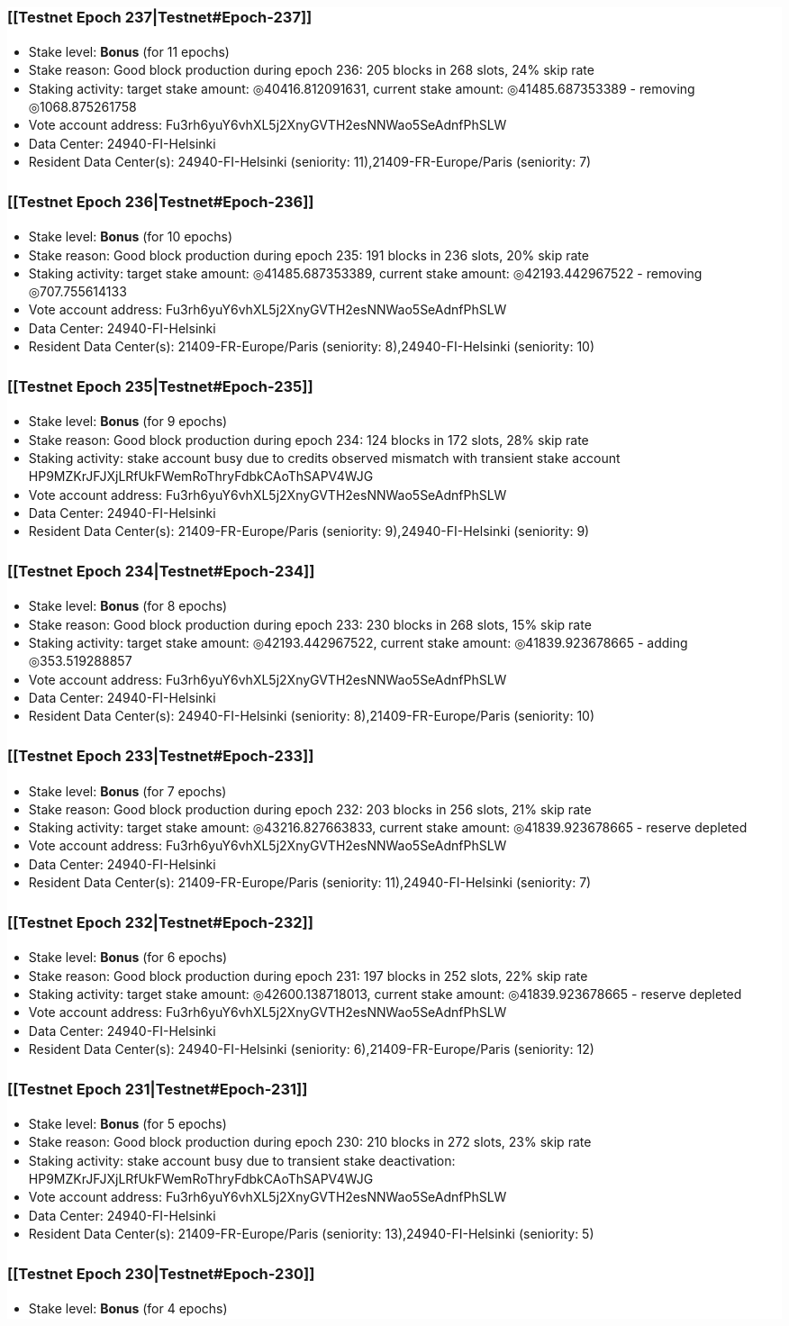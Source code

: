 ### [[Testnet Epoch 237|Testnet#Epoch-237]]
* Stake level: **Bonus** (for 11 epochs)
* Stake reason: Good block production during epoch 236: 205 blocks in 268 slots, 24% skip rate
* Staking activity: target stake amount: ◎40416.812091631, current stake amount: ◎41485.687353389 - removing ◎1068.875261758
* Vote account address: Fu3rh6yuY6vhXL5j2XnyGVTH2esNNWao5SeAdnfPhSLW
* Data Center: 24940-FI-Helsinki
* Resident Data Center(s): 24940-FI-Helsinki (seniority: 11),21409-FR-Europe/Paris (seniority: 7)
### [[Testnet Epoch 236|Testnet#Epoch-236]]
* Stake level: **Bonus** (for 10 epochs)
* Stake reason: Good block production during epoch 235: 191 blocks in 236 slots, 20% skip rate
* Staking activity: target stake amount: ◎41485.687353389, current stake amount: ◎42193.442967522 - removing ◎707.755614133
* Vote account address: Fu3rh6yuY6vhXL5j2XnyGVTH2esNNWao5SeAdnfPhSLW
* Data Center: 24940-FI-Helsinki
* Resident Data Center(s): 21409-FR-Europe/Paris (seniority: 8),24940-FI-Helsinki (seniority: 10)
### [[Testnet Epoch 235|Testnet#Epoch-235]]
* Stake level: **Bonus** (for 9 epochs)
* Stake reason: Good block production during epoch 234: 124 blocks in 172 slots, 28% skip rate
* Staking activity: stake account busy due to credits observed mismatch with transient stake account HP9MZKrJFJXjLRfUkFWemRoThryFdbkCAoThSAPV4WJG
* Vote account address: Fu3rh6yuY6vhXL5j2XnyGVTH2esNNWao5SeAdnfPhSLW
* Data Center: 24940-FI-Helsinki
* Resident Data Center(s): 21409-FR-Europe/Paris (seniority: 9),24940-FI-Helsinki (seniority: 9)
### [[Testnet Epoch 234|Testnet#Epoch-234]]
* Stake level: **Bonus** (for 8 epochs)
* Stake reason: Good block production during epoch 233: 230 blocks in 268 slots, 15% skip rate
* Staking activity: target stake amount: ◎42193.442967522, current stake amount: ◎41839.923678665 - adding ◎353.519288857
* Vote account address: Fu3rh6yuY6vhXL5j2XnyGVTH2esNNWao5SeAdnfPhSLW
* Data Center: 24940-FI-Helsinki
* Resident Data Center(s): 24940-FI-Helsinki (seniority: 8),21409-FR-Europe/Paris (seniority: 10)
### [[Testnet Epoch 233|Testnet#Epoch-233]]
* Stake level: **Bonus** (for 7 epochs)
* Stake reason: Good block production during epoch 232: 203 blocks in 256 slots, 21% skip rate
* Staking activity: target stake amount: ◎43216.827663833, current stake amount: ◎41839.923678665 - reserve depleted
* Vote account address: Fu3rh6yuY6vhXL5j2XnyGVTH2esNNWao5SeAdnfPhSLW
* Data Center: 24940-FI-Helsinki
* Resident Data Center(s): 21409-FR-Europe/Paris (seniority: 11),24940-FI-Helsinki (seniority: 7)
### [[Testnet Epoch 232|Testnet#Epoch-232]]
* Stake level: **Bonus** (for 6 epochs)
* Stake reason: Good block production during epoch 231: 197 blocks in 252 slots, 22% skip rate
* Staking activity: target stake amount: ◎42600.138718013, current stake amount: ◎41839.923678665 - reserve depleted
* Vote account address: Fu3rh6yuY6vhXL5j2XnyGVTH2esNNWao5SeAdnfPhSLW
* Data Center: 24940-FI-Helsinki
* Resident Data Center(s): 24940-FI-Helsinki (seniority: 6),21409-FR-Europe/Paris (seniority: 12)
### [[Testnet Epoch 231|Testnet#Epoch-231]]
* Stake level: **Bonus** (for 5 epochs)
* Stake reason: Good block production during epoch 230: 210 blocks in 272 slots, 23% skip rate
* Staking activity: stake account busy due to transient stake deactivation: HP9MZKrJFJXjLRfUkFWemRoThryFdbkCAoThSAPV4WJG
* Vote account address: Fu3rh6yuY6vhXL5j2XnyGVTH2esNNWao5SeAdnfPhSLW
* Data Center: 24940-FI-Helsinki
* Resident Data Center(s): 21409-FR-Europe/Paris (seniority: 13),24940-FI-Helsinki (seniority: 5)
### [[Testnet Epoch 230|Testnet#Epoch-230]]
* Stake level: **Bonus** (for 4 epochs)